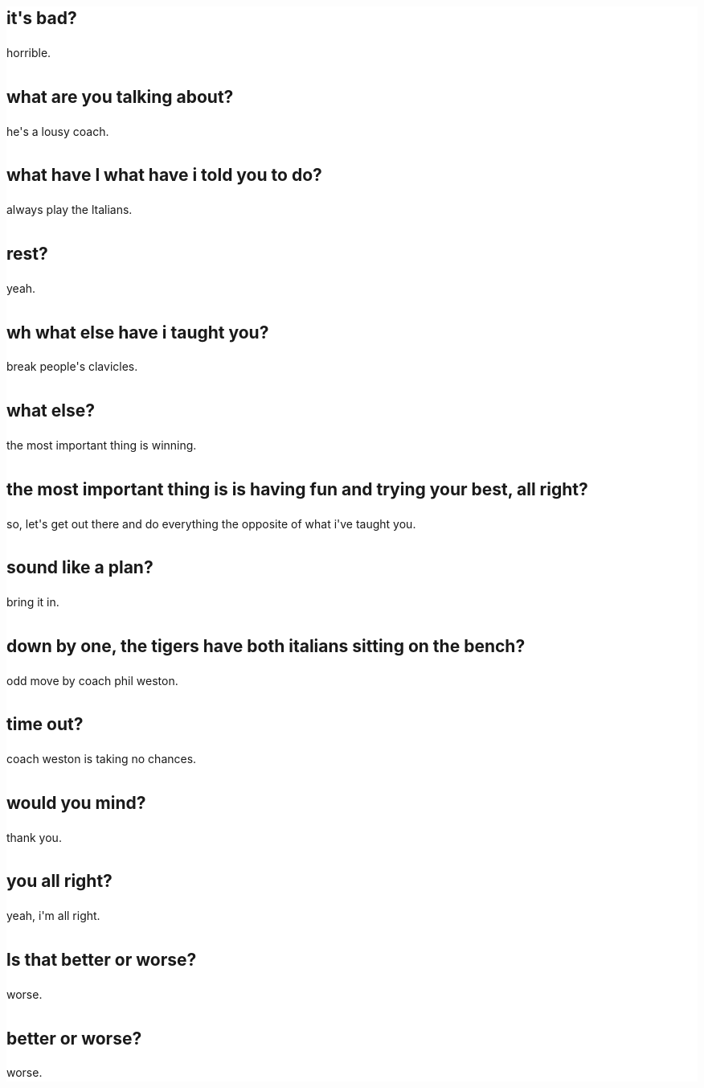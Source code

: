 ## it's bad?
horrible.

## what are you talking about?
he's a lousy coach.

## what have l what have i told you to do?
always play the ltalians.

## rest?
yeah.

## wh what else have i taught you?
break people's clavicles.

## what else?
the most important thing is winning.

## the most important thing is is having fun and trying your best, all right?
so, let's get out there and do everything the opposite of what i've taught you.

## sound like a plan?
bring it in.

## down by one, the tigers have both italians sitting on the bench?
odd move by coach phil weston.

## time out?
coach weston is taking no chances.

## would you mind?
thank you.

## you all right?
yeah, i'm all right.

## ls that better or worse?
worse.

## better or worse?
worse.
